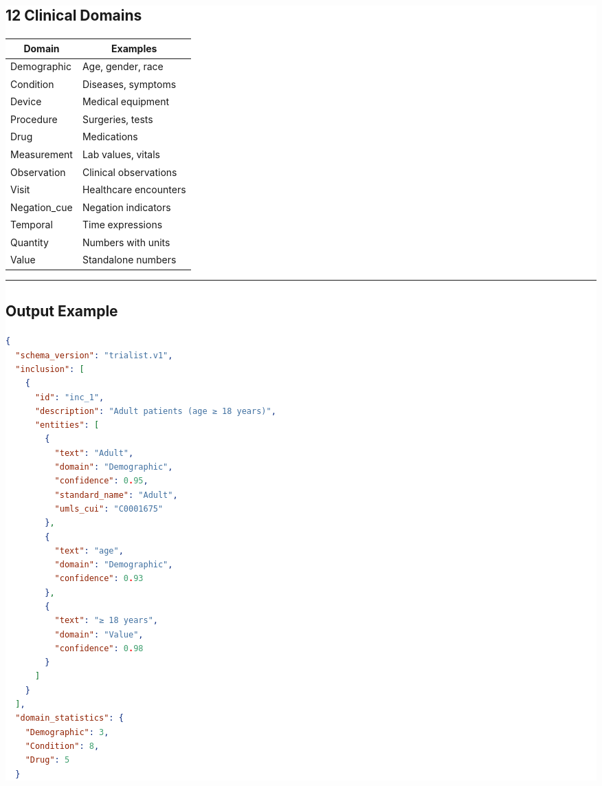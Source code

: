 
## 12 Clinical Domains

| Domain | Examples |
|--------|----------|
| Demographic | Age, gender, race |
| Condition | Diseases, symptoms |
| Device | Medical equipment |
| Procedure | Surgeries, tests |
| Drug | Medications |
| Measurement | Lab values, vitals |
| Observation | Clinical observations |
| Visit | Healthcare encounters |
| Negation_cue | Negation indicators |
| Temporal | Time expressions |
| Quantity | Numbers with units |
| Value | Standalone numbers |

---

## Output Example

```json
{
  "schema_version": "trialist.v1",
  "inclusion": [
    {
      "id": "inc_1",
      "description": "Adult patients (age ≥ 18 years)",
      "entities": [
        {
          "text": "Adult",
          "domain": "Demographic",
          "confidence": 0.95,
          "standard_name": "Adult",
          "umls_cui": "C0001675"
        },
        {
          "text": "age",
          "domain": "Demographic",
          "confidence": 0.93
        },
        {
          "text": "≥ 18 years",
          "domain": "Value",
          "confidence": 0.98
        }
      ]
    }
  ],
  "domain_statistics": {
    "Demographic": 3,
    "Condition": 8,
    "Drug": 5
  }
```